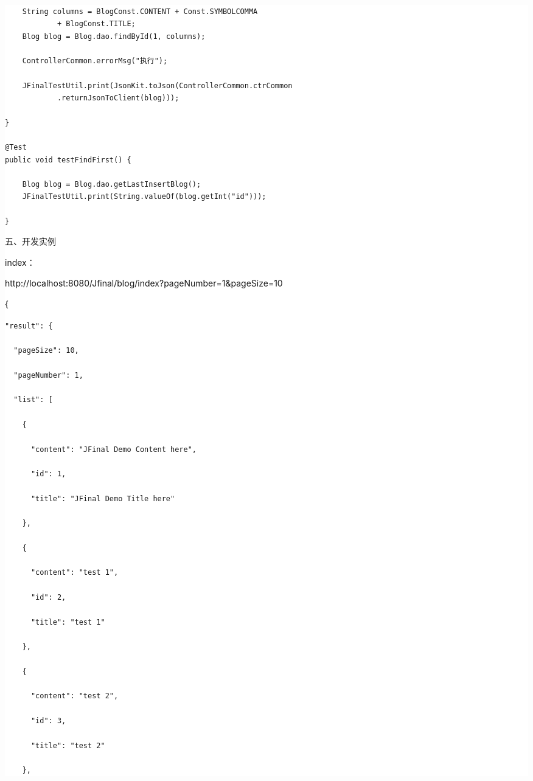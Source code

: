 		String columns = BlogConst.CONTENT + Const.SYMBOLCOMMA
				+ BlogConst.TITLE;
		Blog blog = Blog.dao.findById(1, columns);

		ControllerCommon.errorMsg("执行");

		JFinalTestUtil.print(JsonKit.toJson(ControllerCommon.ctrCommon
				.returnJsonToClient(blog)));

	}

	@Test
	public void testFindFirst() {

		Blog blog = Blog.dao.getLastInsertBlog();
		JFinalTestUtil.print(String.valueOf(blog.getInt("id")));
		
	}

五、开发实例

index：

http://localhost:8080/Jfinal/blog/index?pageNumber=1&pageSize=10

  {
  
    "result": {
  
      "pageSize": 10,
  
      "pageNumber": 1,
  
      "list": [
  
        {
  
          "content": "JFinal Demo Content here",
  
          "id": 1,
  
          "title": "JFinal Demo Title here"
  
        },
  
        {
  
          "content": "test 1",
  
          "id": 2,
  
          "title": "test 1"
  
        },
  
        {
  
          "content": "test 2",
  
          "id": 3,
  
          "title": "test 2"
  
        },
  